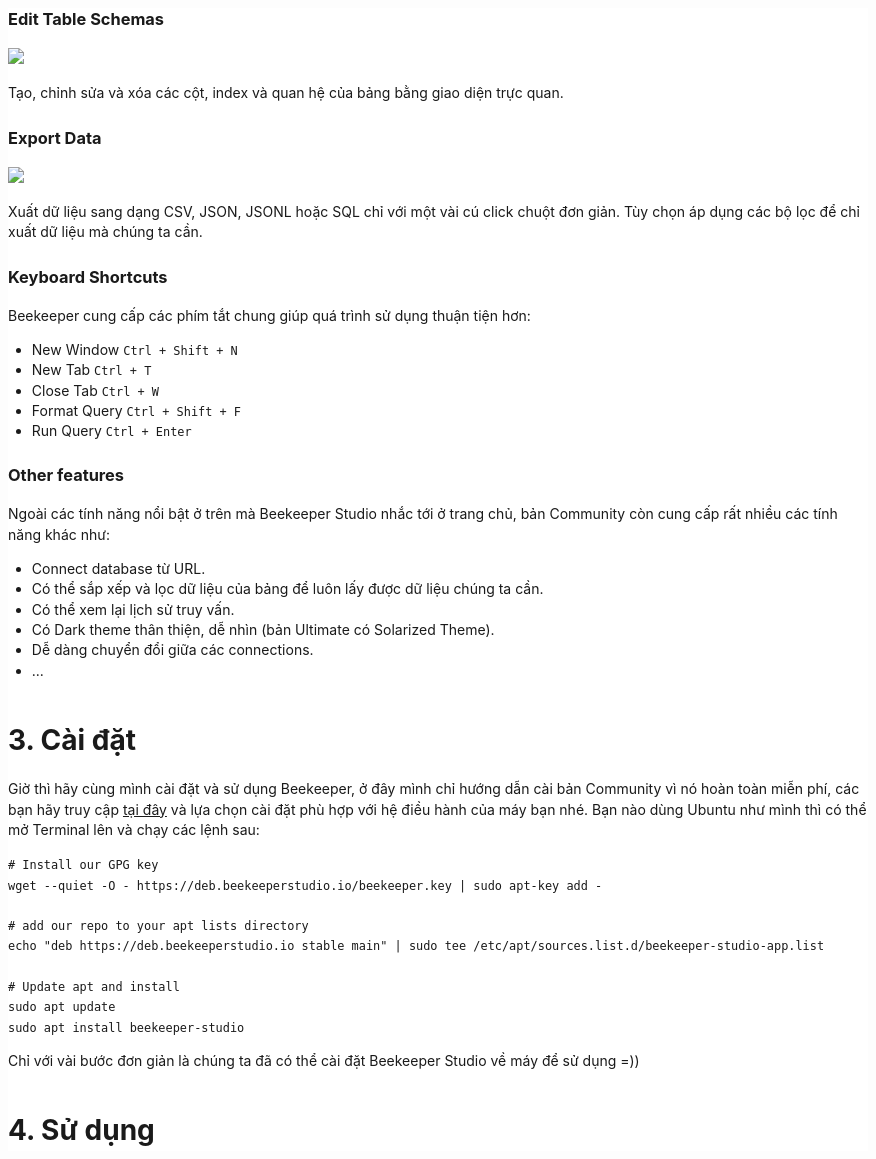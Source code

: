 ### Edit Table Schemas
![](https://images.viblo.asia/58f4b28f-1b0c-484e-aa7a-9e33fa698a5d.png)

Tạo, chỉnh sửa và xóa các cột, index và quan hệ của bảng bằng giao diện trực quan.

### Export Data
![](https://images.viblo.asia/48ed63cd-ed2a-4bdd-8b2c-fc3f83dc3ba1.png)

Xuất dữ liệu sang dạng CSV, JSON, JSONL hoặc SQL chỉ với một vài cú click chuột đơn giản. Tùy chọn áp dụng các bộ lọc để chỉ xuất dữ liệu mà chúng ta cần.

### Keyboard Shortcuts

Beekeeper cung cấp các phím tắt chung giúp quá trình sử dụng thuận tiện hơn:
* New Window `Ctrl + Shift + N`
* New Tab `Ctrl + T`
* Close Tab `Ctrl + W`
* Format Query `Ctrl + Shift + F`
* Run Query `Ctrl + Enter`

### Other features

Ngoài các tính năng nổi bật ở trên mà Beekeeper Studio nhắc tới ở trang chủ, bản Community còn cung cấp rất nhiều các tính năng khác như:
* Connect database từ URL.
* Có thể sắp xếp và lọc dữ liệu của bảng để luôn lấy được dữ liệu chúng ta cần.
* Có thể xem lại lịch sử truy vấn.
* Có Dark theme thân thiện, dễ nhìn (bản Ultimate có Solarized Theme).
* Dễ dàng chuyển đổi giữa các connections.
* ...
# 3. Cài đặt
Giờ thì hãy cùng mình cài đặt và sử dụng Beekeeper, ở đây mình chỉ hướng dẫn cài bản Community vì nó hoàn toàn miễn phí, các bạn hãy truy cập [tại đây](https://docs.beekeeperstudio.io/installation) và lựa chọn cài đặt phù hợp với hệ điều hành của máy bạn nhé. Bạn nào dùng Ubuntu như mình thì có thể mở Terminal lên và chạy các lệnh sau:

```
# Install our GPG key
wget --quiet -O - https://deb.beekeeperstudio.io/beekeeper.key | sudo apt-key add -

# add our repo to your apt lists directory
echo "deb https://deb.beekeeperstudio.io stable main" | sudo tee /etc/apt/sources.list.d/beekeeper-studio-app.list

# Update apt and install
sudo apt update
sudo apt install beekeeper-studio
```

Chỉ với vài bước đơn giản là chúng ta đã có thể cài đặt Beekeeper Studio về máy để sử dụng =))
# 4. Sử dụng
